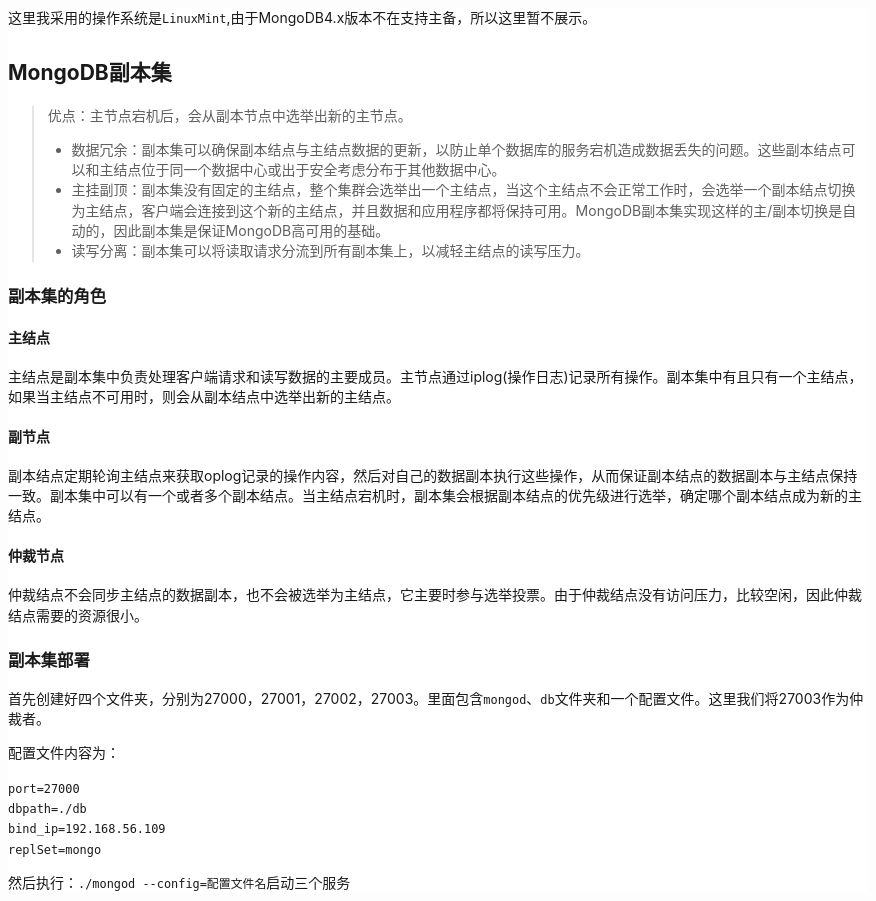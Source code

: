 这里我采用的操作系统是`LinuxMint`,由于MongoDB4.x版本不在支持主备，所以这里暂不展示。

## MongoDB副本集

> 优点：主节点宕机后，会从副本节点中选举出新的主节点。
>
> - 数据冗余：副本集可以确保副本结点与主结点数据的更新，以防止单个数据库的服务宕机造成数据丢失的问题。这些副本结点可以和主结点位于同一个数据中心或出于安全考虑分布于其他数据中心。
> - 主挂副顶：副本集没有固定的主结点，整个集群会选举出一个主结点，当这个主结点不会正常工作时，会选举一个副本结点切换为主结点，客户端会连接到这个新的主结点，并且数据和应用程序都将保持可用。MongoDB副本集实现这样的主/副本切换是自动的，因此副本集是保证MongoDB高可用的基础。
> - 读写分离：副本集可以将读取请求分流到所有副本集上，以减轻主结点的读写压力。

### 副本集的角色

#### 主结点

主结点是副本集中负责处理客户端请求和读写数据的主要成员。主节点通过iplog(操作日志)记录所有操作。副本集中有且只有一个主结点，如果当主结点不可用时，则会从副本结点中选举出新的主结点。

#### 副节点

副本结点定期轮询主结点来获取oplog记录的操作内容，然后对自己的数据副本执行这些操作，从而保证副本结点的数据副本与主结点保持一致。副本集中可以有一个或者多个副本结点。当主结点宕机时，副本集会根据副本结点的优先级进行选举，确定哪个副本结点成为新的主结点。

#### 仲裁节点

仲裁结点不会同步主结点的数据副本，也不会被选举为主结点，它主要时参与选举投票。由于仲裁结点没有访问压力，比较空闲，因此仲裁结点需要的资源很小。 

### 副本集部署

首先创建好四个文件夹，分别为27000，27001，27002，27003。里面包含`mongod`、`db`文件夹和一个配置文件。这里我们将27003作为仲裁者。

配置文件内容为：

```txt
port=27000                     
dbpath=./db
bind_ip=192.168.56.109
replSet=mongo
```

然后执行：`./mongod --config=配置文件名`启动三个服务
